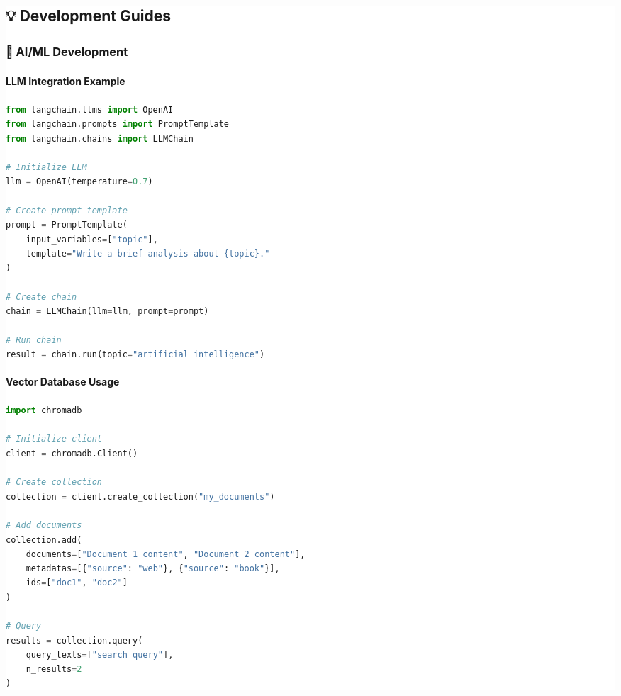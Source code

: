 
## 💡 Development Guides

### 🤖 AI/ML Development

#### LLM Integration Example
```python
from langchain.llms import OpenAI
from langchain.prompts import PromptTemplate
from langchain.chains import LLMChain

# Initialize LLM
llm = OpenAI(temperature=0.7)

# Create prompt template
prompt = PromptTemplate(
    input_variables=["topic"],
    template="Write a brief analysis about {topic}."
)

# Create chain
chain = LLMChain(llm=llm, prompt=prompt)

# Run chain
result = chain.run(topic="artificial intelligence")
```

#### Vector Database Usage
```python
import chromadb

# Initialize client
client = chromadb.Client()

# Create collection
collection = client.create_collection("my_documents")

# Add documents
collection.add(
    documents=["Document 1 content", "Document 2 content"],
    metadatas=[{"source": "web"}, {"source": "book"}],
    ids=["doc1", "doc2"]
)

# Query
results = collection.query(
    query_texts=["search query"],
    n_results=2
)
```

